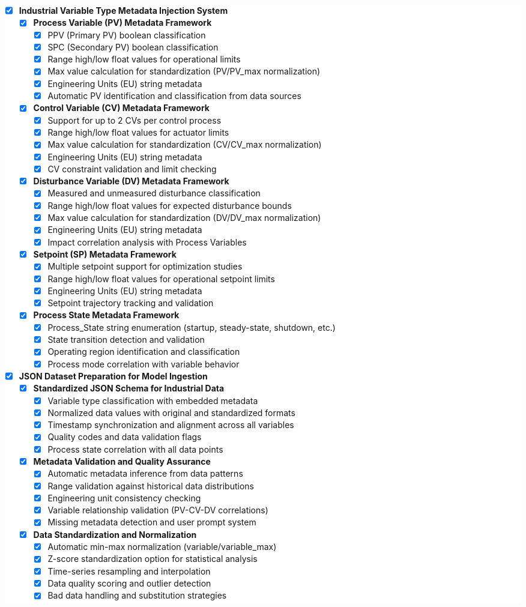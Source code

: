 - [x] **Industrial Variable Type Metadata Injection System**
  - [x] **Process Variable (PV) Metadata Framework**
    - [x] PPV (Primary PV) boolean classification
    - [x] SPC (Secondary PV) boolean classification
    - [x] Range high/low float values for operational limits
    - [x] Max value calculation for standardization (PV/PV_max normalization)
    - [x] Engineering Units (EU) string metadata
    - [x] Automatic PV identification and classification from data sources

  - [x] **Control Variable (CV) Metadata Framework**
    - [x] Support for up to 2 CVs per control process
    - [x] Range high/low float values for actuator limits
    - [x] Max value calculation for standardization (CV/CV_max normalization)
    - [x] Engineering Units (EU) string metadata
    - [x] CV constraint validation and limit checking

  - [x] **Disturbance Variable (DV) Metadata Framework**
    - [x] Measured and unmeasured disturbance classification
    - [x] Range high/low float values for expected disturbance bounds
    - [x] Max value calculation for standardization (DV/DV_max normalization)
    - [x] Engineering Units (EU) string metadata
    - [x] Impact correlation analysis with Process Variables

  - [x] **Setpoint (SP) Metadata Framework**
    - [x] Multiple setpoint support for optimization studies
    - [x] Range high/low float values for operational setpoint limits
    - [x] Engineering Units (EU) string metadata
    - [x] Setpoint trajectory tracking and validation

  - [x] **Process State Metadata Framework**
    - [x] Process_State string enumeration (startup, steady-state, shutdown, etc.)
    - [x] State transition detection and validation
    - [x] Operating region identification and classification
    - [x] Process mode correlation with variable behavior

- [x] **JSON Dataset Preparation for Model Ingestion**
  - [x] **Standardized JSON Schema for Industrial Data**
    - [x] Variable type classification with embedded metadata
    - [x] Normalized data values with original and standardized formats
    - [x] Timestamp synchronization and alignment across all variables
    - [x] Quality codes and data validation flags
    - [x] Process state correlation with all data points

  - [x] **Metadata Validation and Quality Assurance**
    - [x] Automatic metadata inference from data patterns
    - [x] Range validation against historical data distributions
    - [x] Engineering unit consistency checking
    - [x] Variable relationship validation (PV-CV-DV correlations)
    - [x] Missing metadata detection and user prompt system

  - [x] **Data Standardization and Normalization**
    - [x] Automatic min-max normalization (variable/variable_max)
    - [x] Z-score standardization option for statistical analysis
    - [x] Time-series resampling and interpolation
    - [x] Data quality scoring and outlier detection
    - [x] Bad data handling and substitution strategies
